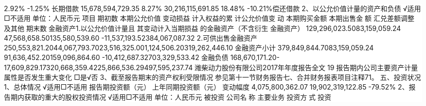 2.92%
-1.25%
长期借款
15,678,594,729.35
8.27%
30,216,115,691.85
18.48%
-10.21%偿还借款
2、以公允价值计量的资产和负债
√适用□不适用
单位：人民币元
项目
期初数
本期公允价值
变动损益
计入权益的累
计公允价值变
动
本期购买金额
本期出售金
额
汇兑差额调整
及其他
期末数
金融资产1.以公允价值计量且
其变动计入当期损益
的金融资产（不含衍生
金融资产）
129,296,023.5083,159,059.24
47,568,658.50135,580,539.60
-11,537,193.52384,067,087.32
2.可供出售金融资产
250,553,821.2044,067,793.7023,516,325.001,124,506.20319,262,446.10
金融资产小计
379,849,844.7083,159,059.24
91,636,452.20159,096,864.60
-10,412,687.32703,329,533.42
金融负债
168,670,171.20-17,609,829.17320,668,359.4225,866,536.29497,595,237.74
潍柴动力股份有限公司2017年年度报告全文
19
报告期内公司主要资产计量属性是否发生重大变化
□是√否
3、截至报告期末的资产权利受限情况
参见第十一节财务报告七、合并财务报表项目注释71。
五、投资状况
1、总体情况
√适用□不适用
报告期投资额（元）
上年同期投资额（元）
变动幅度
4,075,800,362.07
19,902,319,122.85
-79.52%
2、报告期内获取的重大的股权投资情况
√适用□不适用
单位：人民币元
被投资
公司名
称
主要业务
投资方
式
投资